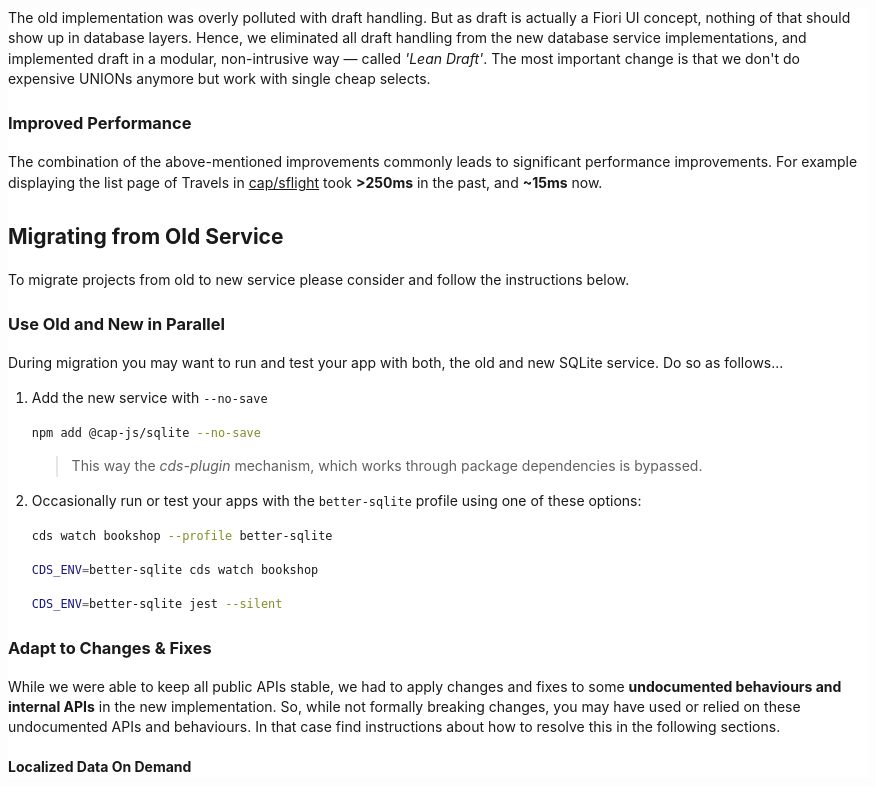 The old implementation was overly polluted with draft handling. But as draft is actually a Fiori UI concept, nothing of that should show up in database layers. Hence, we eliminated all draft handling from the new database service implementations, and implemented draft in a modular, non-intrusive way — called *'Lean Draft'*. The most important change is that we don't do expensive UNIONs anymore but work with single cheap selects. 



### Improved Performance

The combination of the above-mentioned improvements commonly leads to significant performance improvements. For example displaying the list page of Travels in [cap/sflight](https://github.com/SAP-samples/cap-sflight) took **>250ms** in the past, and **~15ms** now.





## Migrating from Old Service

To migrate projects from old to new service please consider and follow the instructions below. 



### Use Old and New in Parallel

During migration you may want to run and test your app with both, the old and new SQLite service. Do so as follows...

1. Add the new service with `--no-save`
   ```sh
   npm add @cap-js/sqlite --no-save
   ```

   > This way the *cds-plugin* mechanism, which works through package dependencies is bypassed.

2. Occasionally run or test your apps with the `better-sqlite` profile using one of these options:

   ```sh
   cds watch bookshop --profile better-sqlite
   ```

   ```sh
   CDS_ENV=better-sqlite cds watch bookshop
   ```

   ```sh
   CDS_ENV=better-sqlite jest --silent
   ```





### Adapt to Changes & Fixes

While we were able to keep all public APIs stable, we had to apply changes and fixes to some **undocumented behaviours and internal APIs** in the new implementation. So, while not formally breaking changes, you may have used or relied on these undocumented APIs and behaviours. In that case find instructions about how to resolve this in the following sections. 

#### Localized Data On Demand

